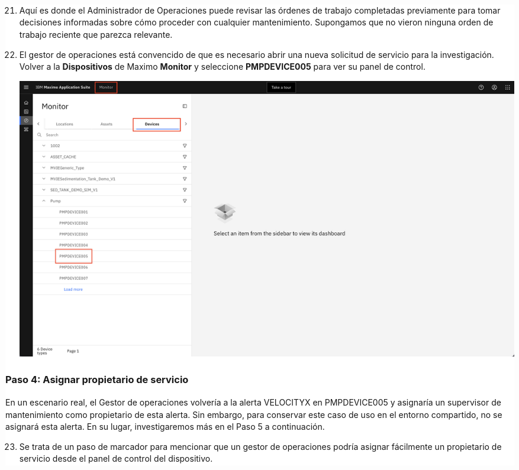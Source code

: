 21. Aquí es donde el Administrador de Operaciones puede revisar las órdenes de trabajo completadas previamente para tomar decisiones informadas sobre cómo proceder con cualquier mantenimiento. Supongamos que no vieron ninguna orden de trabajo reciente que parezca relevante.

22. El gestor de operaciones está convencido de que es necesario abrir una nueva solicitud de servicio para la investigación. Volver a la **Dispositivos** de Maximo **Monitor** y seleccione **PMPDEVICE005** para ver su panel de control.

    ![](_attachments/mas/monitor-devices-pump-select-2.png)

### Paso 4: Asignar propietario de servicio

En un escenario real, el Gestor de operaciones volvería a la alerta VELOCITYX en PMPDEVICE005 y asignaría un supervisor de mantenimiento como propietario de esta alerta. Sin embargo, para conservar este caso de uso en el entorno compartido, no se asignará esta alerta. En su lugar, investigaremos más en el Paso 5 a continuación.

23. Se trata de un paso de marcador para mencionar que un gestor de operaciones podría asignar fácilmente un propietario de servicio desde el panel de control del dispositivo.
